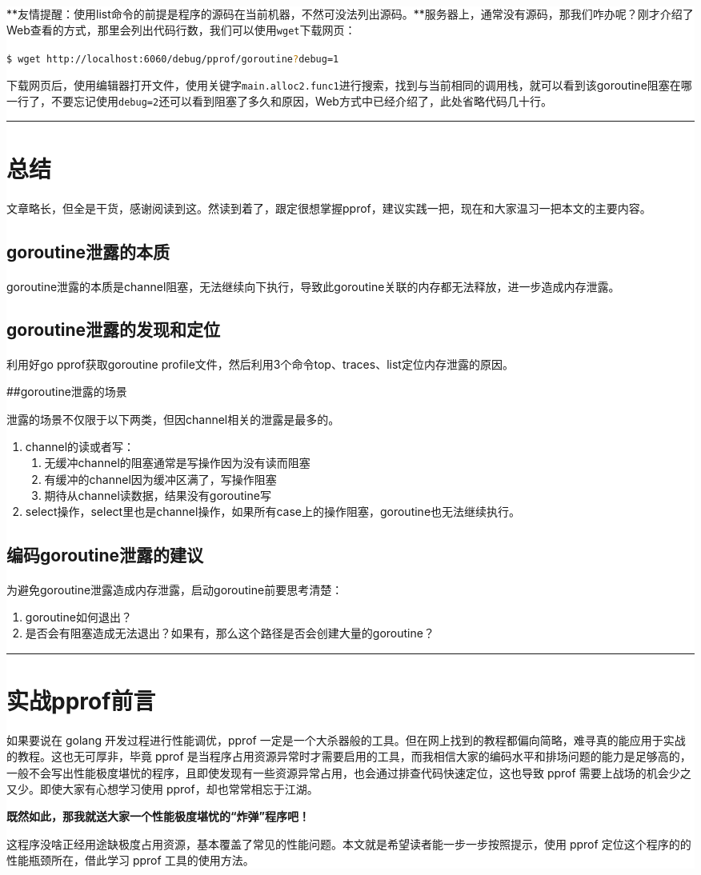 **友情提醒：使用list命令的前提是程序的源码在当前机器，不然可没法列出源码。**服务器上，通常没有源码，那我们咋办呢？刚才介绍了Web查看的方式，那里会列出代码行数，我们可以使用`wget`下载网页：

```bash
$ wget http://localhost:6060/debug/pprof/goroutine?debug=1
```

下载网页后，使用编辑器打开文件，使用关键字`main.alloc2.func1`进行搜索，找到与当前相同的调用栈，就可以看到该goroutine阻塞在哪一行了，不要忘记使用`debug=2`还可以看到阻塞了多久和原因，Web方式中已经介绍了，此处省略代码几十行。

---

# 总结

文章略长，但全是干货，感谢阅读到这。然读到着了，跟定很想掌握pprof，建议实践一把，现在和大家温习一把本文的主要内容。

## goroutine泄露的本质

goroutine泄露的本质是channel阻塞，无法继续向下执行，导致此goroutine关联的内存都无法释放，进一步造成内存泄露。

## goroutine泄露的发现和定位

利用好go pprof获取goroutine profile文件，然后利用3个命令top、traces、list定位内存泄露的原因。

##goroutine泄露的场景

泄露的场景不仅限于以下两类，但因channel相关的泄露是最多的。

1.  channel的读或者写：
    1.  无缓冲channel的阻塞通常是写操作因为没有读而阻塞
    2.  有缓冲的channel因为缓冲区满了，写操作阻塞
    3.  期待从channel读数据，结果没有goroutine写
2.  select操作，select里也是channel操作，如果所有case上的操作阻塞，goroutine也无法继续执行。

## 编码goroutine泄露的建议

为避免goroutine泄露造成内存泄露，启动goroutine前要思考清楚：

1.  goroutine如何退出？
2.  是否会有阻塞造成无法退出？如果有，那么这个路径是否会创建大量的goroutine？


---

# 实战pprof前言

如果要说在 golang 开发过程进行性能调优，pprof 一定是一个大杀器般的工具。但在网上找到的教程都偏向简略，难寻真的能应用于实战的教程。这也无可厚非，毕竟 pprof 是当程序占用资源异常时才需要启用的工具，而我相信大家的编码水平和排场问题的能力是足够高的，一般不会写出性能极度堪忧的程序，且即使发现有一些资源异常占用，也会通过排查代码快速定位，这也导致 pprof 需要上战场的机会少之又少。即使大家有心想学习使用 pprof，却也常常相忘于江湖。

**既然如此，那我就送大家一个性能极度堪忧的“炸弹”程序吧！**

这程序没啥正经用途缺极度占用资源，基本覆盖了常见的性能问题。本文就是希望读者能一步一步按照提示，使用 pprof 定位这个程序的的性能瓶颈所在，借此学习 pprof 工具的使用方法。

